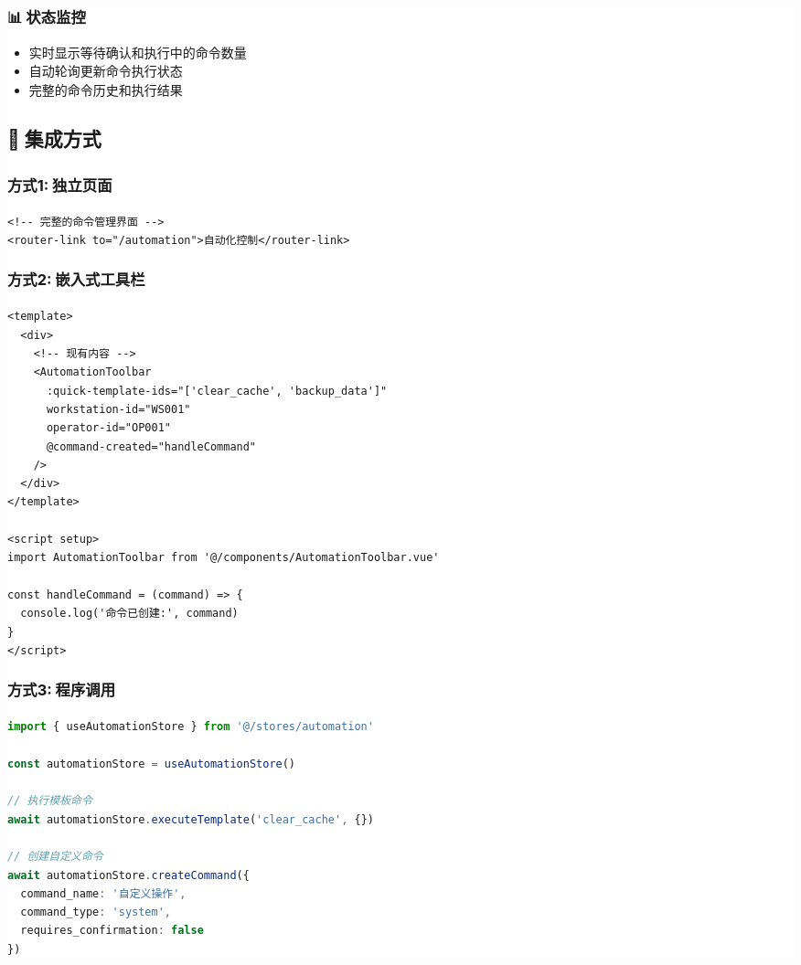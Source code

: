 ### 📊 状态监控
- 实时显示等待确认和执行中的命令数量
- 自动轮询更新命令执行状态
- 完整的命令历史和执行结果

## 🔗 集成方式

### 方式1: 独立页面
```vue
<!-- 完整的命令管理界面 -->
<router-link to="/automation">自动化控制</router-link>
```

### 方式2: 嵌入式工具栏
```vue
<template>
  <div>
    <!-- 现有内容 -->
    <AutomationToolbar
      :quick-template-ids="['clear_cache', 'backup_data']"
      workstation-id="WS001"
      operator-id="OP001"
      @command-created="handleCommand"
    />
  </div>
</template>

<script setup>
import AutomationToolbar from '@/components/AutomationToolbar.vue'

const handleCommand = (command) => {
  console.log('命令已创建:', command)
}
</script>
```

### 方式3: 程序调用
```typescript
import { useAutomationStore } from '@/stores/automation'

const automationStore = useAutomationStore()

// 执行模板命令
await automationStore.executeTemplate('clear_cache', {})

// 创建自定义命令
await automationStore.createCommand({
  command_name: '自定义操作',
  command_type: 'system',
  requires_confirmation: false
})
```
